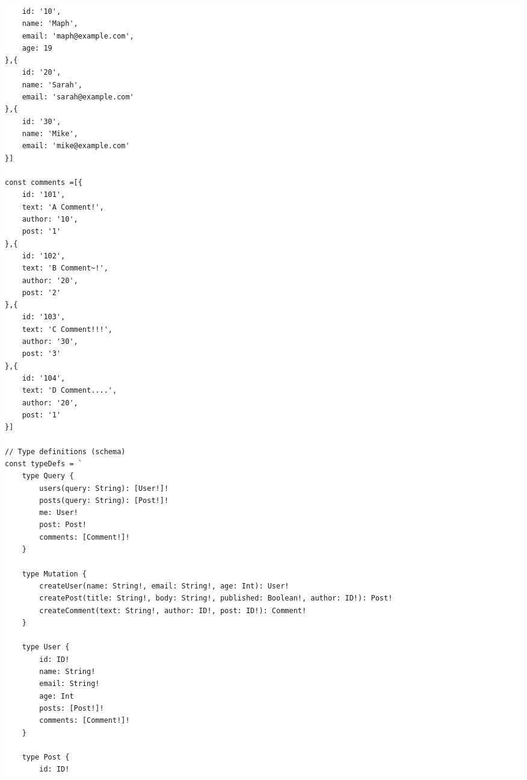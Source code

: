 ```JS
    id: '10',
    name: 'Maph',
    email: 'maph@example.com',
    age: 19
},{
    id: '20',
    name: 'Sarah',
    email: 'sarah@example.com'
},{
    id: '30',
    name: 'Mike',
    email: 'mike@example.com'
}]

const comments =[{
    id: '101',
    text: 'A Comment!',
    author: '10',
    post: '1'
},{
    id: '102',
    text: 'B Comment~!',
    author: '20',
    post: '2'
},{
    id: '103',
    text: 'C Comment!!!',
    author: '30',
    post: '3'
},{
    id: '104',
    text: 'D Comment....',
    author: '20',
    post: '1'
}]

// Type definitions (schema)
const typeDefs = `
    type Query {
        users(query: String): [User!]!
        posts(query: String): [Post!]!
        me: User!
        post: Post!
        comments: [Comment!]!
    }

    type Mutation {
        createUser(name: String!, email: String!, age: Int): User!
        createPost(title: String!, body: String!, published: Boolean!, author: ID!): Post!
        createComment(text: String!, author: ID!, post: ID!): Comment!
    }

    type User {
        id: ID!
        name: String!
        email: String!
        age: Int
        posts: [Post!]!
        comments: [Comment!]!
    }

    type Post {
        id: ID!
```
